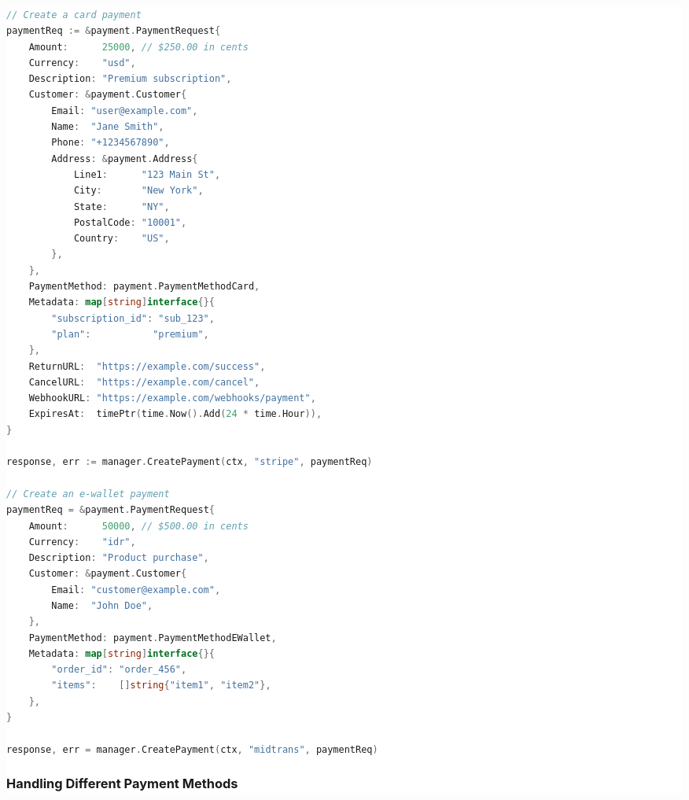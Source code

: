 ```go
// Create a card payment
paymentReq := &payment.PaymentRequest{
    Amount:      25000, // $250.00 in cents
    Currency:    "usd",
    Description: "Premium subscription",
    Customer: &payment.Customer{
        Email: "user@example.com",
        Name:  "Jane Smith",
        Phone: "+1234567890",
        Address: &payment.Address{
            Line1:      "123 Main St",
            City:       "New York",
            State:      "NY",
            PostalCode: "10001",
            Country:    "US",
        },
    },
    PaymentMethod: payment.PaymentMethodCard,
    Metadata: map[string]interface{}{
        "subscription_id": "sub_123",
        "plan":           "premium",
    },
    ReturnURL:  "https://example.com/success",
    CancelURL:  "https://example.com/cancel",
    WebhookURL: "https://example.com/webhooks/payment",
    ExpiresAt:  timePtr(time.Now().Add(24 * time.Hour)),
}

response, err := manager.CreatePayment(ctx, "stripe", paymentReq)

// Create an e-wallet payment
paymentReq = &payment.PaymentRequest{
    Amount:      50000, // $500.00 in cents
    Currency:    "idr",
    Description: "Product purchase",
    Customer: &payment.Customer{
        Email: "customer@example.com",
        Name:  "John Doe",
    },
    PaymentMethod: payment.PaymentMethodEWallet,
    Metadata: map[string]interface{}{
        "order_id": "order_456",
        "items":    []string{"item1", "item2"},
    },
}

response, err = manager.CreatePayment(ctx, "midtrans", paymentReq)
```

### Handling Different Payment Methods
